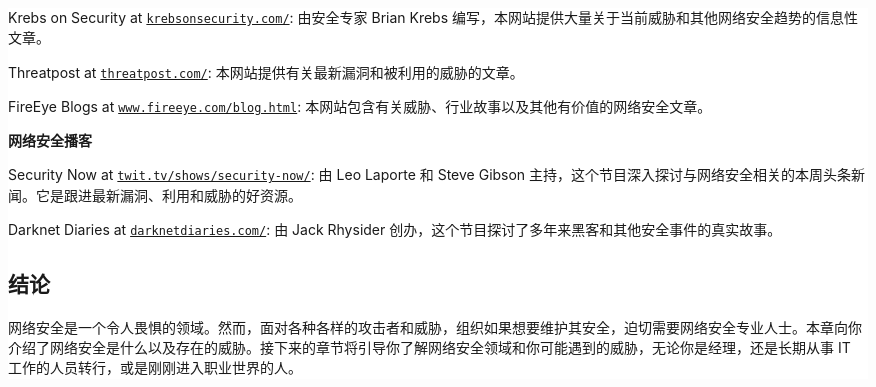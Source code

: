 Krebs on Security at [`krebsonsecurity.com/`](https://krebsonsecurity.com/): 由安全专家 Brian Krebs 编写，本网站提供大量关于当前威胁和其他网络安全趋势的信息性文章。

Threatpost at [`threatpost.com/`](https://threatpost.com/): 本网站提供有关最新漏洞和被利用的威胁的文章。

FireEye Blogs at [`www.fireeye.com/blog.html`](https://www.fireeye.com/blog.html): 本网站包含有关威胁、行业故事以及其他有价值的网络安全文章。

**网络安全播客**

Security Now at [`twit.tv/shows/security-now/`](https://twit.tv/shows/security-now/): 由 Leo Laporte 和 Steve Gibson 主持，这个节目深入探讨与网络安全相关的本周头条新闻。它是跟进最新漏洞、利用和威胁的好资源。

Darknet Diaries at [`darknetdiaries.com/`](https://darknetdiaries.com/): 由 Jack Rhysider 创办，这个节目探讨了多年来黑客和其他安全事件的真实故事。

## 结论

网络安全是一个令人畏惧的领域。然而，面对各种各样的攻击者和威胁，组织如果想要维护其安全，迫切需要网络安全专业人士。本章向你介绍了网络安全是什么以及存在的威胁。接下来的章节将引导你了解网络安全领域和你可能遇到的威胁，无论你是经理，还是长期从事 IT 工作的人员转行，或是刚刚进入职业世界的人。
